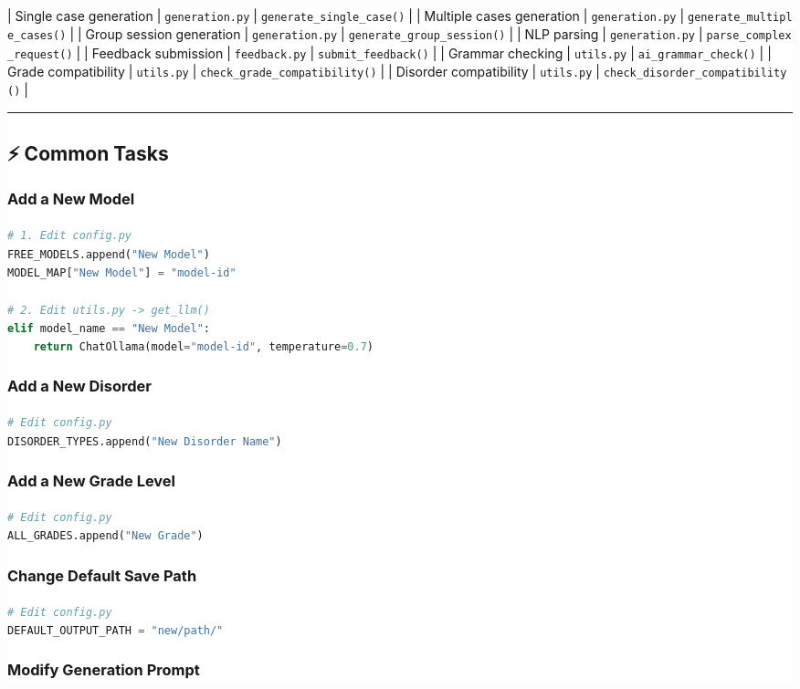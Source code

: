 | Single case generation | `generation.py` | `generate_single_case()` |
| Multiple cases generation | `generation.py` | `generate_multiple_cases()` |
| Group session generation | `generation.py` | `generate_group_session()` |
| NLP parsing | `generation.py` | `parse_complex_request()` |
| Feedback submission | `feedback.py` | `submit_feedback()` |
| Grammar checking | `utils.py` | `ai_grammar_check()` |
| Grade compatibility | `utils.py` | `check_grade_compatibility()` |
| Disorder compatibility | `utils.py` | `check_disorder_compatibility()` |

---

## ⚡ Common Tasks

### Add a New Model

```python
# 1. Edit config.py
FREE_MODELS.append("New Model")
MODEL_MAP["New Model"] = "model-id"

# 2. Edit utils.py -> get_llm()
elif model_name == "New Model":
    return ChatOllama(model="model-id", temperature=0.7)
```

### Add a New Disorder

```python
# Edit config.py
DISORDER_TYPES.append("New Disorder Name")
```

### Add a New Grade Level

```python
# Edit config.py
ALL_GRADES.append("New Grade")
```

### Change Default Save Path

```python
# Edit config.py
DEFAULT_OUTPUT_PATH = "new/path/"
```

### Modify Generation Prompt
